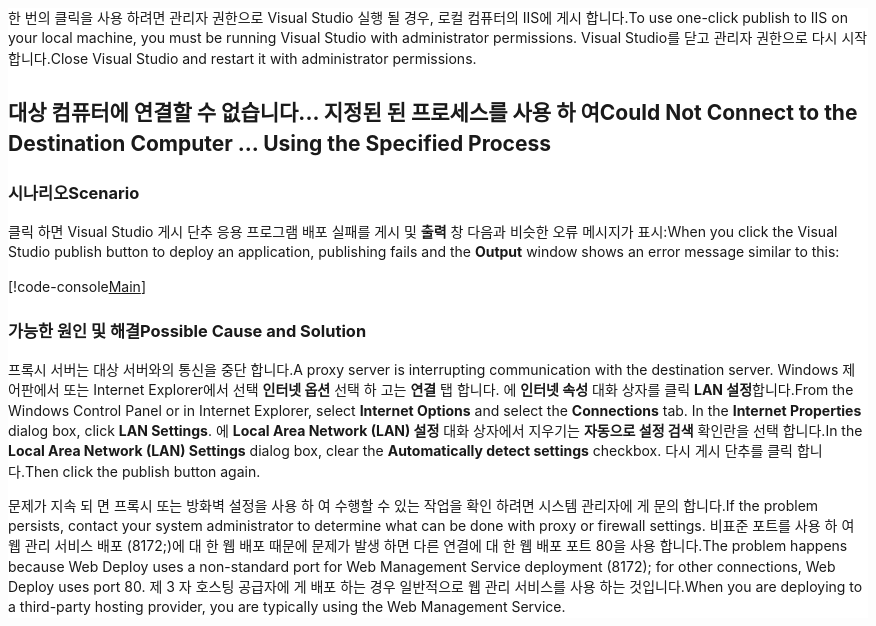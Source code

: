 <span data-ttu-id="98d80-150">한 번의 클릭을 사용 하려면 관리자 권한으로 Visual Studio 실행 될 경우, 로컬 컴퓨터의 IIS에 게시 합니다.</span><span class="sxs-lookup"><span data-stu-id="98d80-150">To use one-click publish to IIS on your local machine, you must be running Visual Studio with administrator permissions.</span></span> <span data-ttu-id="98d80-151">Visual Studio를 닫고 관리자 권한으로 다시 시작 합니다.</span><span class="sxs-lookup"><span data-stu-id="98d80-151">Close Visual Studio and restart it with administrator permissions.</span></span>

## <a name="could-not-connect-to-the-destination-computer--using-the-specified-process"></a><span data-ttu-id="98d80-152">대상 컴퓨터에 연결할 수 없습니다... 지정된 된 프로세스를 사용 하 여</span><span class="sxs-lookup"><span data-stu-id="98d80-152">Could Not Connect to the Destination Computer ... Using the Specified Process</span></span>

### <a name="scenario"></a><span data-ttu-id="98d80-153">시나리오</span><span class="sxs-lookup"><span data-stu-id="98d80-153">Scenario</span></span>

<span data-ttu-id="98d80-154">클릭 하면 Visual Studio 게시 단추 응용 프로그램 배포 실패를 게시 및 **출력** 창 다음과 비슷한 오류 메시지가 표시:</span><span class="sxs-lookup"><span data-stu-id="98d80-154">When you click the Visual Studio publish button to deploy an application, publishing fails and the **Output** window shows an error message similar to this:</span></span>

[!code-console[Main](troubleshooting/samples/sample3.cmd)]

### <a name="possible-cause-and-solution"></a><span data-ttu-id="98d80-155">가능한 원인 및 해결</span><span class="sxs-lookup"><span data-stu-id="98d80-155">Possible Cause and Solution</span></span>

<span data-ttu-id="98d80-156">프록시 서버는 대상 서버와의 통신을 중단 합니다.</span><span class="sxs-lookup"><span data-stu-id="98d80-156">A proxy server is interrupting communication with the destination server.</span></span> <span data-ttu-id="98d80-157">Windows 제어판에서 또는 Internet Explorer에서 선택 **인터넷 옵션** 선택 하 고는 **연결** 탭 합니다. 에 **인터넷 속성** 대화 상자를 클릭 **LAN 설정**합니다.</span><span class="sxs-lookup"><span data-stu-id="98d80-157">From the Windows Control Panel or in Internet Explorer, select **Internet Options** and select the **Connections** tab. In the **Internet Properties** dialog box, click **LAN Settings**.</span></span> <span data-ttu-id="98d80-158">에 **Local Area Network (LAN) 설정** 대화 상자에서 지우기는 **자동으로 설정 검색** 확인란을 선택 합니다.</span><span class="sxs-lookup"><span data-stu-id="98d80-158">In the **Local Area Network (LAN) Settings** dialog box, clear the **Automatically detect settings** checkbox.</span></span> <span data-ttu-id="98d80-159">다시 게시 단추를 클릭 합니다.</span><span class="sxs-lookup"><span data-stu-id="98d80-159">Then click the publish button again.</span></span>

<span data-ttu-id="98d80-160">문제가 지속 되 면 프록시 또는 방화벽 설정을 사용 하 여 수행할 수 있는 작업을 확인 하려면 시스템 관리자에 게 문의 합니다.</span><span class="sxs-lookup"><span data-stu-id="98d80-160">If the problem persists, contact your system administrator to determine what can be done with proxy or firewall settings.</span></span> <span data-ttu-id="98d80-161">비표준 포트를 사용 하 여 웹 관리 서비스 배포 (8172;)에 대 한 웹 배포 때문에 문제가 발생 하면 다른 연결에 대 한 웹 배포 포트 80을 사용 합니다.</span><span class="sxs-lookup"><span data-stu-id="98d80-161">The problem happens because Web Deploy uses a non-standard port for Web Management Service deployment (8172); for other connections, Web Deploy uses port 80.</span></span> <span data-ttu-id="98d80-162">제 3 자 호스팅 공급자에 게 배포 하는 경우 일반적으로 웹 관리 서비스를 사용 하는 것입니다.</span><span class="sxs-lookup"><span data-stu-id="98d80-162">When you are deploying to a third-party hosting provider, you are typically using the Web Management Service.</span></span>
